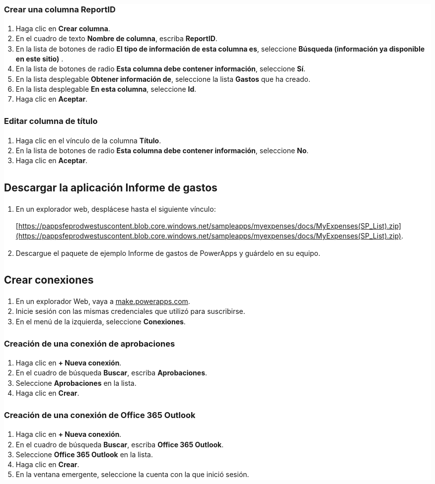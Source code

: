 ### <a name="create-reportid-column"></a>Crear una columna ReportID

1. Haga clic en **Crear columna**.
2. En el cuadro de texto **Nombre de columna**, escriba **ReportID**.
3. En la lista de botones de radio **El tipo de información de esta columna es**, seleccione **Búsqueda (información ya disponible en este sitio)** .
4. En la lista de botones de radio **Esta columna debe contener información**, seleccione **Sí**.
5. En la lista desplegable **Obtener información de**, seleccione la lista **Gastos** que ha creado.
6. En la lista desplegable **En esta columna**, seleccione **Id**.
7. Haga clic en **Aceptar**.

### <a name="edit-title-column"></a>Editar columna de título

1. Haga clic en el vínculo de la columna **Título**.
2. En la lista de botones de radio **Esta columna debe contener información**, seleccione **No**.
3. Haga clic en **Aceptar**.

## <a name="download-the-expense-report-app"></a>Descargar la aplicación Informe de gastos

1. En un explorador web, desplácese hasta el siguiente vínculo:

    [https://pappsfeprodwestuscontent.blob.core.windows.net/sampleapps/myexpenses/docs/MyExpenses(SP_List).zip](https://pappsfeprodwestuscontent.blob.core.windows.net/sampleapps/myexpenses/docs/MyExpenses(SP_List).zip).

2. Descargue el paquete de ejemplo Informe de gastos de PowerApps y guárdelo en su equipo.

## <a name="create-connections"></a>Crear conexiones

1.  En un explorador Web, vaya a [make.powerapps.com](https://make.powerapps.com?utm_source=padocs&utm_medium=linkinadoc&utm_campaign=referralsfromdoc).
2.  Inicie sesión con las mismas credenciales que utilizó para suscribirse.
3.  En el menú de la izquierda, seleccione **Conexiones**.

### <a name="create-an-approvals-connection"></a>Creación de una conexión de aprobaciones

1.  Haga clic en **+ Nueva conexión**.
2.  En el cuadro de búsqueda **Buscar**, escriba **Aprobaciones**.
3.  Seleccione **Aprobaciones** en la lista.
4.  Haga clic en **Crear**.
    
### <a name="create-an-office-365-outlook-connection"></a>Creación de una conexión de Office 365 Outlook

1.  Haga clic en **+ Nueva conexión**.
2.  En el cuadro de búsqueda **Buscar**, escriba **Office 365 Outlook**.
3.  Seleccione **Office 365 Outlook** en la lista.
4.  Haga clic en **Crear**.
5.  En la ventana emergente, seleccione la cuenta con la que inició sesión.

